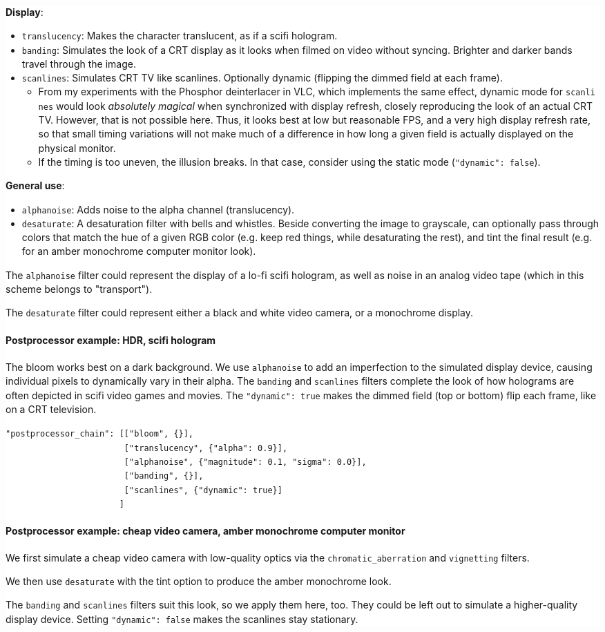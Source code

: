 **Display**:

- `translucency`: Makes the character translucent, as if a scifi hologram.
- `banding`: Simulates the look of a CRT display as it looks when filmed on video without syncing. Brighter and darker bands travel through the image.
- `scanlines`: Simulates CRT TV like scanlines. Optionally dynamic (flipping the dimmed field at each frame).
  - From my experiments with the Phosphor deinterlacer in VLC, which implements the same effect, dynamic mode for `scanlines` would look *absolutely magical* when synchronized with display refresh, closely reproducing the look of an actual CRT TV. However, that is not possible here. Thus, it looks best at low but reasonable FPS, and a very high display refresh rate, so that small timing variations will not make much of a difference in how long a given field is actually displayed on the physical monitor.
  - If the timing is too uneven, the illusion breaks. In that case, consider using the static mode (`"dynamic": false`).

**General use**:

- `alphanoise`: Adds noise to the alpha channel (translucency).
- `desaturate`: A desaturation filter with bells and whistles. Beside converting the image to grayscale, can optionally pass through colors that match the hue of a given RGB color (e.g. keep red things, while desaturating the rest), and tint the final result (e.g. for an amber monochrome computer monitor look).

The `alphanoise` filter could represent the display of a lo-fi scifi hologram, as well as noise in an analog video tape (which in this scheme belongs to "transport").

The `desaturate` filter could represent either a black and white video camera, or a monochrome display.

#### Postprocessor example: HDR, scifi hologram

The bloom works best on a dark background. We use `alphanoise` to add an imperfection to the simulated display device, causing individual pixels to dynamically vary in their alpha. The `banding` and `scanlines` filters complete the look of how holograms are often depicted in scifi video games and movies. The `"dynamic": true` makes the dimmed field (top or bottom) flip each frame, like on a CRT television.

```
"postprocessor_chain": [["bloom", {}],
                        ["translucency", {"alpha": 0.9}],
                        ["alphanoise", {"magnitude": 0.1, "sigma": 0.0}],
                        ["banding", {}],
                        ["scanlines", {"dynamic": true}]
                       ]
```

#### Postprocessor example: cheap video camera, amber monochrome computer monitor

We first simulate a cheap video camera with low-quality optics via the `chromatic_aberration` and `vignetting` filters.

We then use `desaturate` with the tint option to produce the amber monochrome look.

The `banding` and `scanlines` filters suit this look, so we apply them here, too. They could be left out to simulate a higher-quality display device. Setting `"dynamic": false` makes the scanlines stay stationary.
